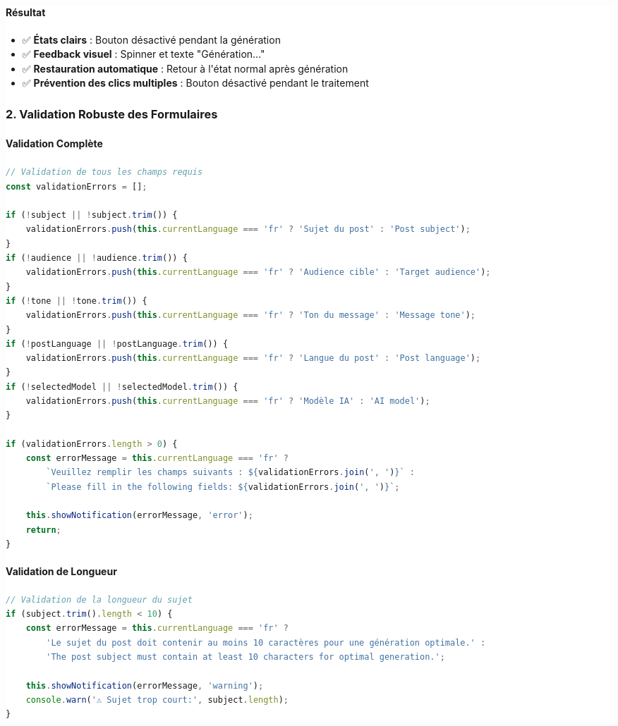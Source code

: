 #### Résultat
- ✅ **États clairs** : Bouton désactivé pendant la génération
- ✅ **Feedback visuel** : Spinner et texte "Génération..."
- ✅ **Restauration automatique** : Retour à l'état normal après génération
- ✅ **Prévention des clics multiples** : Bouton désactivé pendant le traitement

### 2. **Validation Robuste des Formulaires**

#### Validation Complète
```javascript
// Validation de tous les champs requis
const validationErrors = [];

if (!subject || !subject.trim()) {
    validationErrors.push(this.currentLanguage === 'fr' ? 'Sujet du post' : 'Post subject');
}
if (!audience || !audience.trim()) {
    validationErrors.push(this.currentLanguage === 'fr' ? 'Audience cible' : 'Target audience');
}
if (!tone || !tone.trim()) {
    validationErrors.push(this.currentLanguage === 'fr' ? 'Ton du message' : 'Message tone');
}
if (!postLanguage || !postLanguage.trim()) {
    validationErrors.push(this.currentLanguage === 'fr' ? 'Langue du post' : 'Post language');
}
if (!selectedModel || !selectedModel.trim()) {
    validationErrors.push(this.currentLanguage === 'fr' ? 'Modèle IA' : 'AI model');
}

if (validationErrors.length > 0) {
    const errorMessage = this.currentLanguage === 'fr' ? 
        `Veuillez remplir les champs suivants : ${validationErrors.join(', ')}` :
        `Please fill in the following fields: ${validationErrors.join(', ')}`;
    
    this.showNotification(errorMessage, 'error');
    return;
}
```

#### Validation de Longueur
```javascript
// Validation de la longueur du sujet
if (subject.trim().length < 10) {
    const errorMessage = this.currentLanguage === 'fr' ? 
        'Le sujet du post doit contenir au moins 10 caractères pour une génération optimale.' :
        'The post subject must contain at least 10 characters for optimal generation.';
    
    this.showNotification(errorMessage, 'warning');
    console.warn('⚠️ Sujet trop court:', subject.length);
}
```

